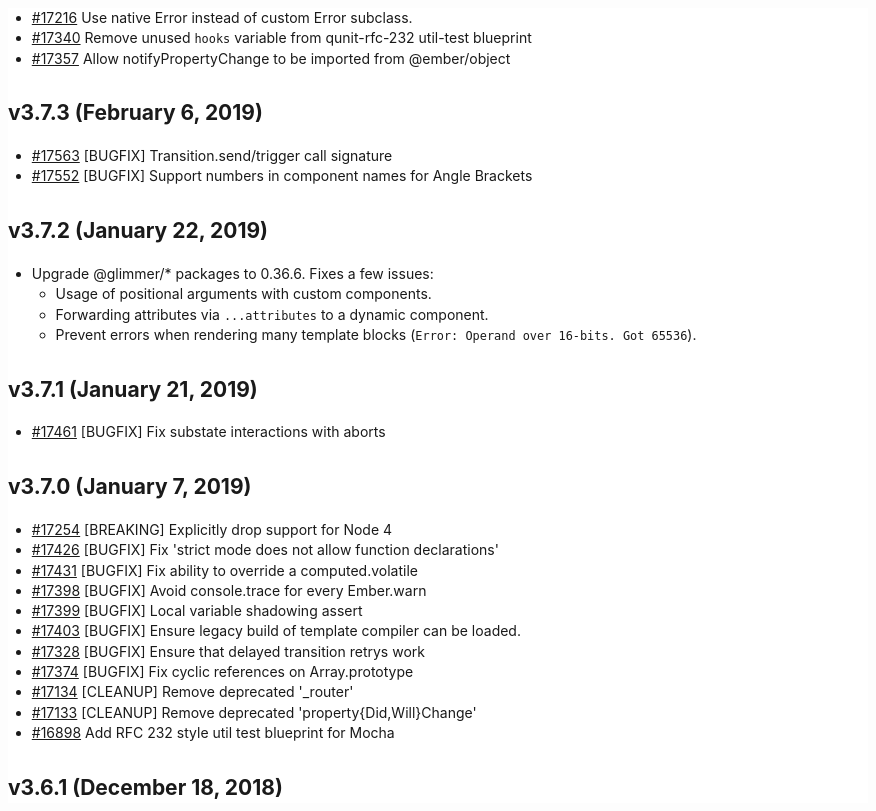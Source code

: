 - [#17216](https://github.com/emberjs/ember.js/pull/17216) Use native Error instead of custom Error subclass.
- [#17340](https://github.com/emberjs/ember.js/pull/17340) Remove unused `hooks` variable from qunit-rfc-232 util-test blueprint
- [#17357](https://github.com/emberjs/ember.js/pull/17357) Allow notifyPropertyChange to be imported from @ember/object

## v3.7.3 (February 6, 2019)

- [#17563](https://github.com/emberjs/ember.js/pull/17563) [BUGFIX] Transition.send/trigger call signature
- [#17552](https://github.com/emberjs/ember.js/pull/17552) [BUGFIX] Support numbers in component names for Angle Brackets

## v3.7.2 (January 22, 2019)

* Upgrade @glimmer/* packages to 0.36.6. Fixes a few issues:
  * Usage of positional arguments with custom components.
  * Forwarding attributes via `...attributes` to a dynamic component.
  * Prevent errors when rendering many template blocks (`Error: Operand over 16-bits. Got 65536`).

## v3.7.1 (January 21, 2019)

- [#17461](https://github.com/emberjs/ember.js/pull/17461) [BUGFIX] Fix substate interactions with aborts

## v3.7.0 (January 7, 2019)

- [#17254](https://github.com/emberjs/ember.js/pull/17254) [BREAKING] Explicitly drop support for Node 4
- [#17426](https://github.com/emberjs/ember.js/pull/17426) [BUGFIX] Fix 'strict mode does not allow function declarations'
- [#17431](https://github.com/emberjs/ember.js/pull/17431) [BUGFIX] Fix ability to override a computed.volatile
- [#17398](https://github.com/emberjs/ember.js/pull/17398) [BUGFIX] Avoid console.trace for every Ember.warn
- [#17399](https://github.com/emberjs/ember.js/pull/17399) [BUGFIX] Local variable shadowing assert
- [#17403](https://github.com/emberjs/ember.js/pull/17403) [BUGFIX] Ensure legacy build of template compiler can be loaded.
- [#17328](https://github.com/emberjs/ember.js/pull/17328) [BUGFIX] Ensure that delayed transition retrys work
- [#17374](https://github.com/emberjs/ember.js/pull/17374) [BUGFIX] Fix cyclic references on Array.prototype
- [#17134](https://github.com/emberjs/ember.js/pull/17134) [CLEANUP] Remove deprecated '_router'
- [#17133](https://github.com/emberjs/ember.js/pull/17133) [CLEANUP] Remove deprecated 'property{Did,Will}Change'
- [#16898](https://github.com/emberjs/ember.js/pull/16898) Add RFC 232 style util test blueprint for Mocha

## v3.6.1 (December 18, 2018)
